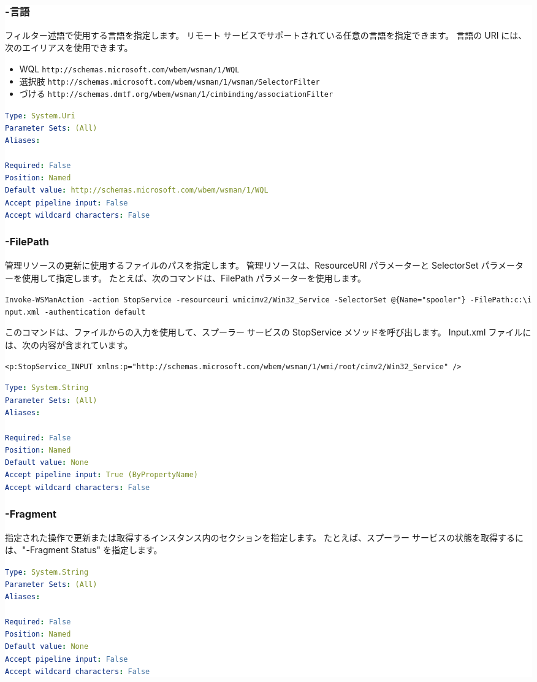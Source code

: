 ### -言語

フィルター述語で使用する言語を指定します。
リモート サービスでサポートされている任意の言語を指定できます。
言語の URI には、次のエイリアスを使用できます。

- WQL `http://schemas.microsoft.com/wbem/wsman/1/WQL`
- 選択肢 `http://schemas.microsoft.com/wbem/wsman/1/wsman/SelectorFilter`
- づける `http://schemas.dmtf.org/wbem/wsman/1/cimbinding/associationFilter`

```yaml
Type: System.Uri
Parameter Sets: (All)
Aliases:

Required: False
Position: Named
Default value: http://schemas.microsoft.com/wbem/wsman/1/WQL
Accept pipeline input: False
Accept wildcard characters: False
```

### -FilePath

管理リソースの更新に使用するファイルのパスを指定します。
管理リソースは、ResourceURI パラメーターと SelectorSet パラメーターを使用して指定します。
たとえば、次のコマンドは、FilePath パラメーターを使用します。

`Invoke-WSManAction -action StopService -resourceuri wmicimv2/Win32_Service -SelectorSet @{Name="spooler"} -FilePath:c:\input.xml -authentication default`

このコマンドは、ファイルからの入力を使用して、スプーラー サービスの StopService メソッドを呼び出します。
Input.xml ファイルには、次の内容が含まれています。

`<p:StopService_INPUT xmlns:p="http://schemas.microsoft.com/wbem/wsman/1/wmi/root/cimv2/Win32_Service" />`

```yaml
Type: System.String
Parameter Sets: (All)
Aliases:

Required: False
Position: Named
Default value: None
Accept pipeline input: True (ByPropertyName)
Accept wildcard characters: False
```

### -Fragment

指定された操作で更新または取得するインスタンス内のセクションを指定します。
たとえば、スプーラー サービスの状態を取得するには、"-Fragment Status" を指定します。

```yaml
Type: System.String
Parameter Sets: (All)
Aliases:

Required: False
Position: Named
Default value: None
Accept pipeline input: False
Accept wildcard characters: False
```
